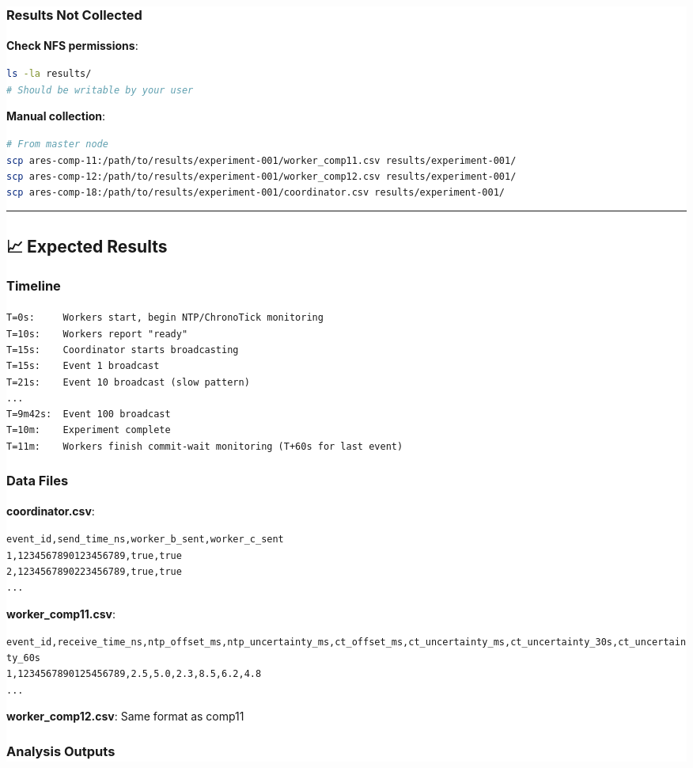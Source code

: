 ### Results Not Collected

**Check NFS permissions**:
```bash
ls -la results/
# Should be writable by your user
```

**Manual collection**:
```bash
# From master node
scp ares-comp-11:/path/to/results/experiment-001/worker_comp11.csv results/experiment-001/
scp ares-comp-12:/path/to/results/experiment-001/worker_comp12.csv results/experiment-001/
scp ares-comp-18:/path/to/results/experiment-001/coordinator.csv results/experiment-001/
```

---

## 📈 Expected Results

### Timeline

```
T=0s:     Workers start, begin NTP/ChronoTick monitoring
T=10s:    Workers report "ready"
T=15s:    Coordinator starts broadcasting
T=15s:    Event 1 broadcast
T=21s:    Event 10 broadcast (slow pattern)
...
T=9m42s:  Event 100 broadcast
T=10m:    Experiment complete
T=11m:    Workers finish commit-wait monitoring (T+60s for last event)
```

### Data Files

**coordinator.csv**:
```csv
event_id,send_time_ns,worker_b_sent,worker_c_sent
1,1234567890123456789,true,true
2,1234567890223456789,true,true
...
```

**worker_comp11.csv**:
```csv
event_id,receive_time_ns,ntp_offset_ms,ntp_uncertainty_ms,ct_offset_ms,ct_uncertainty_ms,ct_uncertainty_30s,ct_uncertainty_60s
1,1234567890125456789,2.5,5.0,2.3,8.5,6.2,4.8
...
```

**worker_comp12.csv**: Same format as comp11

### Analysis Outputs
